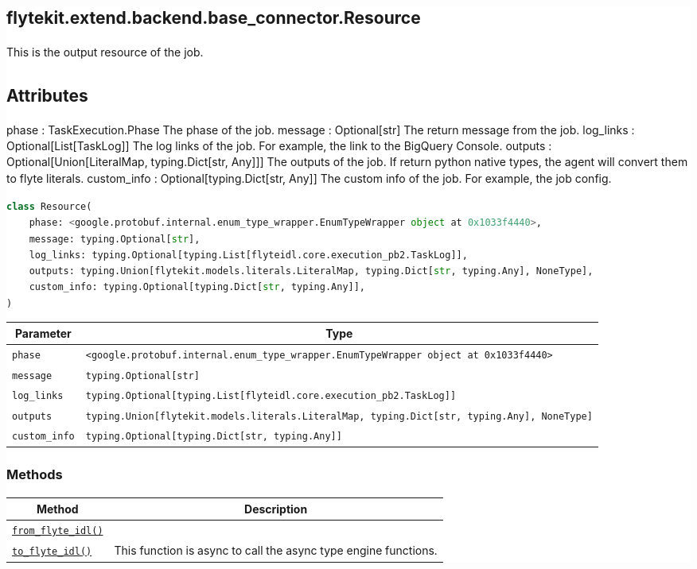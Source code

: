 ## flytekit.extend.backend.base_connector.Resource

This is the output resource of the job.

Attributes
----------
phase : TaskExecution.Phase
The phase of the job.
message : Optional[str]
The return message from the job.
log_links : Optional[List[TaskLog]]
The log links of the job. For example, the link to the BigQuery Console.
outputs : Optional[Union[LiteralMap, typing.Dict[str, Any]]]
The outputs of the job. If return python native types, the agent will convert them to flyte literals.
custom_info : Optional[typing.Dict[str, Any]]
The custom info of the job. For example, the job config.


```python
class Resource(
    phase: <google.protobuf.internal.enum_type_wrapper.EnumTypeWrapper object at 0x1033f4440>,
    message: typing.Optional[str],
    log_links: typing.Optional[typing.List[flyteidl.core.execution_pb2.TaskLog]],
    outputs: typing.Union[flytekit.models.literals.LiteralMap, typing.Dict[str, typing.Any], NoneType],
    custom_info: typing.Optional[typing.Dict[str, typing.Any]],
)
```
| Parameter | Type |
|-|-|
| `phase` | `<google.protobuf.internal.enum_type_wrapper.EnumTypeWrapper object at 0x1033f4440>` |
| `message` | `typing.Optional[str]` |
| `log_links` | `typing.Optional[typing.List[flyteidl.core.execution_pb2.TaskLog]]` |
| `outputs` | `typing.Union[flytekit.models.literals.LiteralMap, typing.Dict[str, typing.Any], NoneType]` |
| `custom_info` | `typing.Optional[typing.Dict[str, typing.Any]]` |

### Methods

| Method | Description |
|-|-|
| [`from_flyte_idl()`](#from_flyte_idl) |  |
| [`to_flyte_idl()`](#to_flyte_idl) | This function is async to call the async type engine functions. |

